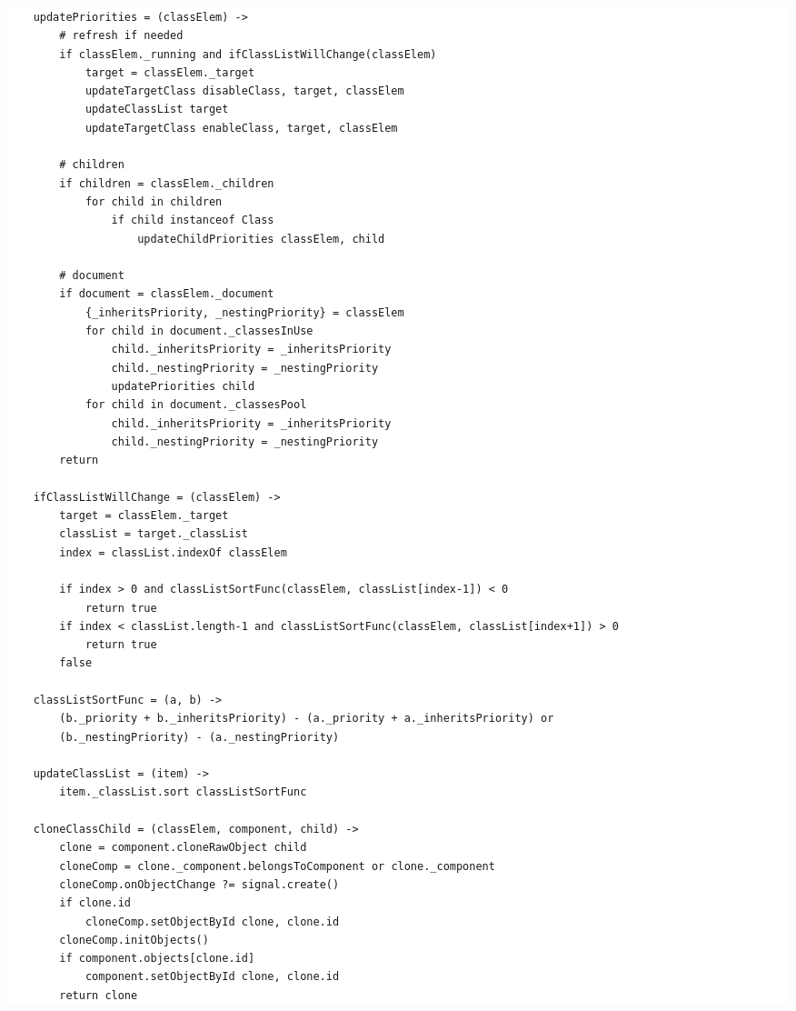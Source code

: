 		updatePriorities = (classElem) ->
			# refresh if needed
			if classElem._running and ifClassListWillChange(classElem)
				target = classElem._target
				updateTargetClass disableClass, target, classElem
				updateClassList target
				updateTargetClass enableClass, target, classElem

			# children
			if children = classElem._children
				for child in children
					if child instanceof Class
						updateChildPriorities classElem, child

			# document
			if document = classElem._document
				{_inheritsPriority, _nestingPriority} = classElem
				for child in document._classesInUse
					child._inheritsPriority = _inheritsPriority
					child._nestingPriority = _nestingPriority
					updatePriorities child
				for child in document._classesPool
					child._inheritsPriority = _inheritsPriority
					child._nestingPriority = _nestingPriority
			return

		ifClassListWillChange = (classElem) ->
			target = classElem._target
			classList = target._classList
			index = classList.indexOf classElem

			if index > 0 and classListSortFunc(classElem, classList[index-1]) < 0
				return true
			if index < classList.length-1 and classListSortFunc(classElem, classList[index+1]) > 0
				return true
			false

		classListSortFunc = (a, b) ->
			(b._priority + b._inheritsPriority) - (a._priority + a._inheritsPriority) or
			(b._nestingPriority) - (a._nestingPriority)

		updateClassList = (item) ->
			item._classList.sort classListSortFunc

		cloneClassChild = (classElem, component, child) ->
			clone = component.cloneRawObject child
			cloneComp = clone._component.belongsToComponent or clone._component
			cloneComp.onObjectChange ?= signal.create()
			if clone.id
				cloneComp.setObjectById clone, clone.id
			cloneComp.initObjects()
			if component.objects[clone.id]
				component.setObjectById clone, clone.id
			return clone
